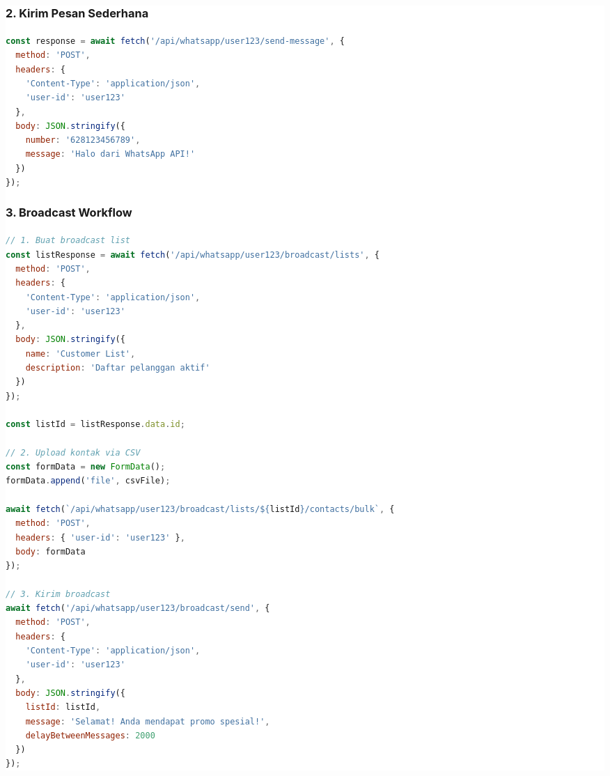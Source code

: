 ### 2. Kirim Pesan Sederhana

```javascript
const response = await fetch('/api/whatsapp/user123/send-message', {
  method: 'POST',
  headers: {
    'Content-Type': 'application/json',
    'user-id': 'user123'
  },
  body: JSON.stringify({
    number: '628123456789',
    message: 'Halo dari WhatsApp API!'
  })
});
```

### 3. Broadcast Workflow

```javascript
// 1. Buat broadcast list
const listResponse = await fetch('/api/whatsapp/user123/broadcast/lists', {
  method: 'POST',
  headers: {
    'Content-Type': 'application/json',
    'user-id': 'user123'
  },
  body: JSON.stringify({
    name: 'Customer List',
    description: 'Daftar pelanggan aktif'
  })
});

const listId = listResponse.data.id;

// 2. Upload kontak via CSV
const formData = new FormData();
formData.append('file', csvFile);

await fetch(`/api/whatsapp/user123/broadcast/lists/${listId}/contacts/bulk`, {
  method: 'POST',
  headers: { 'user-id': 'user123' },
  body: formData
});

// 3. Kirim broadcast
await fetch('/api/whatsapp/user123/broadcast/send', {
  method: 'POST',
  headers: {
    'Content-Type': 'application/json',
    'user-id': 'user123'
  },
  body: JSON.stringify({
    listId: listId,
    message: 'Selamat! Anda mendapat promo spesial!',
    delayBetweenMessages: 2000
  })
});
```

